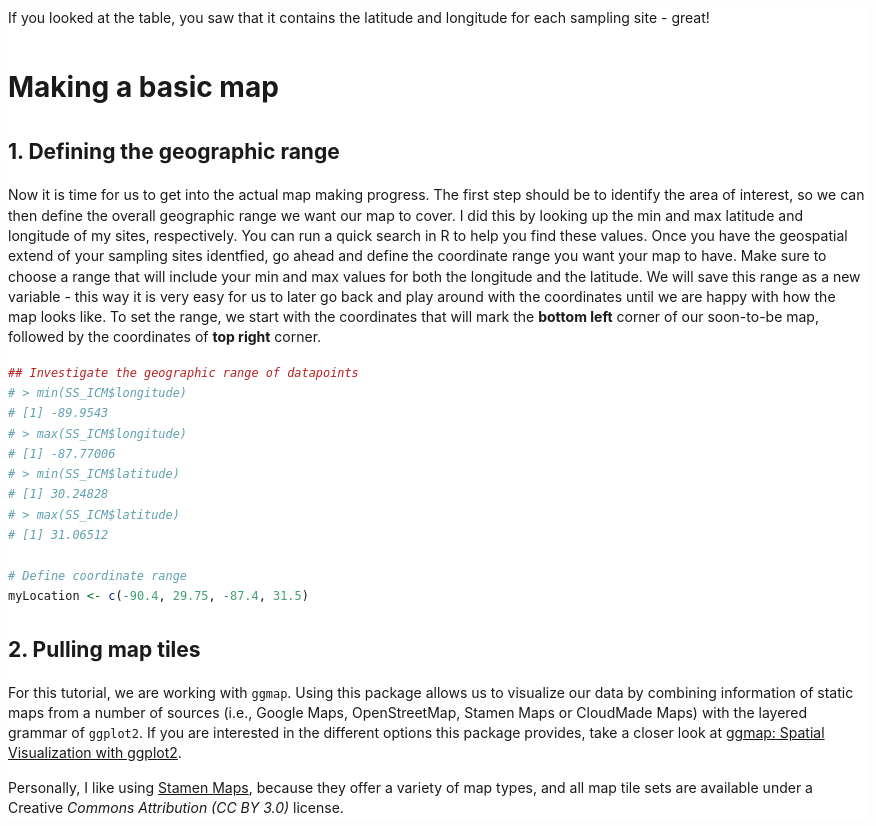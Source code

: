 If you looked at the table, you saw that it contains the latitude and
longitude for each sampling site - great!

# Making a basic map

## 1. Defining the geographic range

Now it is time for us to get into the actual map making progress. The
first step should be to identify the area of interest, so we can then
define the overall geographic range we want our map to cover. I did this
by looking up the min and max latitude and longitude of my sites,
respectively. You can run a quick search in R to help you find these
values. Once you have the geospatial extend of your sampling sites
identfied, go ahead and define the coordinate range you want your map to
have. Make sure to choose a range that will include your min and max
values for both the longitude and the latitude. We will save this range
as a new variable - this way it is very easy for us to later go back and
play around with the coordinates until we are happy with how the map
looks like. To set the range, we start with the coordinates that will
mark the **bottom left** corner of our soon-to-be map, followed by the
coordinates of **top right** corner.

``` r
## Investigate the geographic range of datapoints
# > min(SS_ICM$longitude)
# [1] -89.9543
# > max(SS_ICM$longitude)
# [1] -87.77006
# > min(SS_ICM$latitude)
# [1] 30.24828
# > max(SS_ICM$latitude)
# [1] 31.06512

# Define coordinate range
myLocation <- c(-90.4, 29.75, -87.4, 31.5)
```

## 2. Pulling map tiles

For this tutorial, we are working with `ggmap`. Using this package
allows us to visualize our data by combining information of static maps
from a number of sources (i.e., Google Maps, OpenStreetMap, Stamen Maps
or CloudMade Maps) with the layered grammar of `ggplot2`. If you are
interested in the different options this package provides, take a closer
look at [ggmap: Spatial Visualization with
ggplot2](https://journal.r-project.org/archive/2013-1/kahle-wickham.pdf).

Personally, I like using [Stamen Maps](http://maps.stamen.com), because
they offer a variety of map types, and all map tile sets are available
under a Creative *Commons Attribution (CC BY 3.0)* license.
